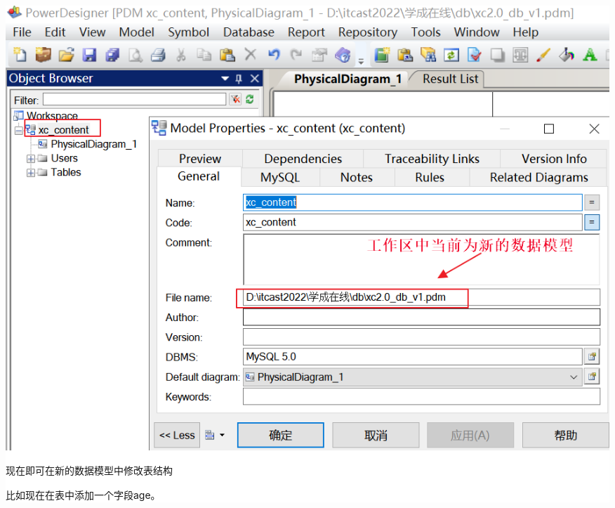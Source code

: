 ![image-20220902185703209](imgs/image-20220902185703209-1662297147711.png)



现在即可在新的数据模型中修改表结构

比如现在在表中添加一个字段age。

